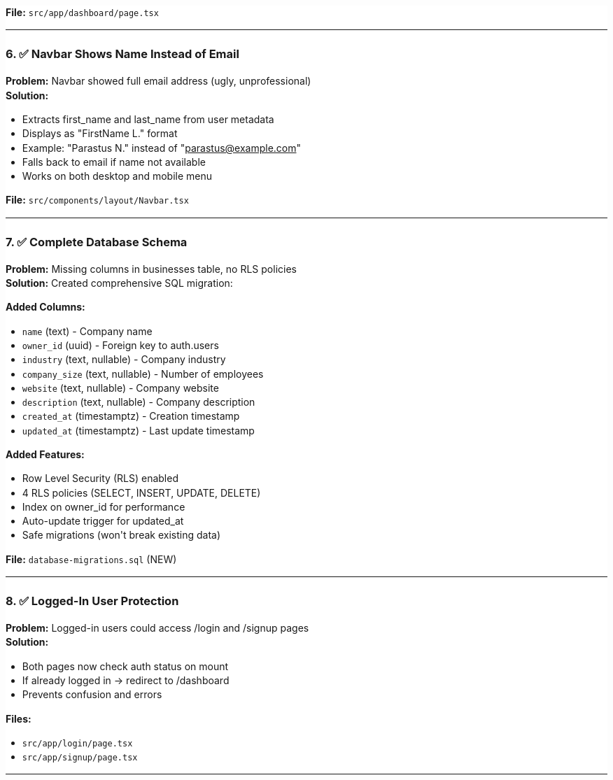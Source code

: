 **File:** `src/app/dashboard/page.tsx`

---

### 6. ✅ Navbar Shows Name Instead of Email
**Problem:** Navbar showed full email address (ugly, unprofessional)  
**Solution:**
- Extracts first_name and last_name from user metadata
- Displays as "FirstName L." format
- Example: "Parastus N." instead of "parastus@example.com"
- Falls back to email if name not available
- Works on both desktop and mobile menu

**File:** `src/components/layout/Navbar.tsx`

---

### 7. ✅ Complete Database Schema
**Problem:** Missing columns in businesses table, no RLS policies  
**Solution:** Created comprehensive SQL migration:

**Added Columns:**
- `name` (text) - Company name
- `owner_id` (uuid) - Foreign key to auth.users
- `industry` (text, nullable) - Company industry
- `company_size` (text, nullable) - Number of employees
- `website` (text, nullable) - Company website
- `description` (text, nullable) - Company description
- `created_at` (timestamptz) - Creation timestamp
- `updated_at` (timestamptz) - Last update timestamp

**Added Features:**
- Row Level Security (RLS) enabled
- 4 RLS policies (SELECT, INSERT, UPDATE, DELETE)
- Index on owner_id for performance
- Auto-update trigger for updated_at
- Safe migrations (won't break existing data)

**File:** `database-migrations.sql` (NEW)

---

### 8. ✅ Logged-In User Protection
**Problem:** Logged-in users could access /login and /signup pages  
**Solution:**
- Both pages now check auth status on mount
- If already logged in → redirect to /dashboard
- Prevents confusion and errors

**Files:**
- `src/app/login/page.tsx`
- `src/app/signup/page.tsx`

---
